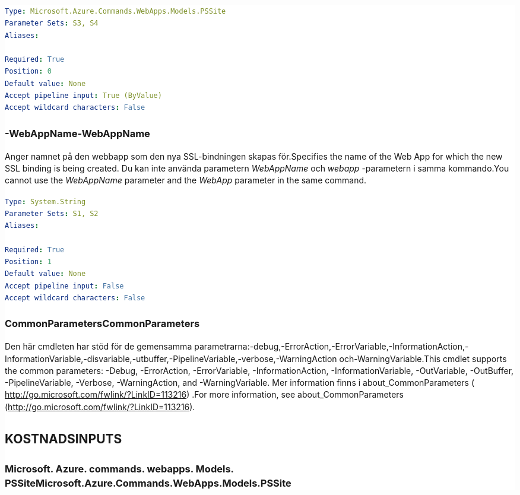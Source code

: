 ```yaml
Type: Microsoft.Azure.Commands.WebApps.Models.PSSite
Parameter Sets: S3, S4
Aliases:

Required: True
Position: 0
Default value: None
Accept pipeline input: True (ByValue)
Accept wildcard characters: False
```

### <span data-ttu-id="d4042-153">-WebAppName</span><span class="sxs-lookup"><span data-stu-id="d4042-153">-WebAppName</span></span>
<span data-ttu-id="d4042-154">Anger namnet på den webbapp som den nya SSL-bindningen skapas för.</span><span class="sxs-lookup"><span data-stu-id="d4042-154">Specifies the name of the Web App for which the new SSL binding is being created.</span></span>
<span data-ttu-id="d4042-155">Du kan inte använda parametern *WebAppName* och *webapp* -parametern i samma kommando.</span><span class="sxs-lookup"><span data-stu-id="d4042-155">You cannot use the *WebAppName* parameter and the *WebApp* parameter in the same command.</span></span>

```yaml
Type: System.String
Parameter Sets: S1, S2
Aliases:

Required: True
Position: 1
Default value: None
Accept pipeline input: False
Accept wildcard characters: False
```

### <span data-ttu-id="d4042-156">CommonParameters</span><span class="sxs-lookup"><span data-stu-id="d4042-156">CommonParameters</span></span>
<span data-ttu-id="d4042-157">Den här cmdleten har stöd för de gemensamma parametrarna:-debug,-ErrorAction,-ErrorVariable,-InformationAction,-InformationVariable,-disvariable,-utbuffer,-PipelineVariable,-verbose,-WarningAction och-WarningVariable.</span><span class="sxs-lookup"><span data-stu-id="d4042-157">This cmdlet supports the common parameters: -Debug, -ErrorAction, -ErrorVariable, -InformationAction, -InformationVariable, -OutVariable, -OutBuffer, -PipelineVariable, -Verbose, -WarningAction, and -WarningVariable.</span></span> <span data-ttu-id="d4042-158">Mer information finns i about_CommonParameters ( http://go.microsoft.com/fwlink/?LinkID=113216) .</span><span class="sxs-lookup"><span data-stu-id="d4042-158">For more information, see about_CommonParameters (http://go.microsoft.com/fwlink/?LinkID=113216).</span></span>

## <span data-ttu-id="d4042-159">KOSTNADS</span><span class="sxs-lookup"><span data-stu-id="d4042-159">INPUTS</span></span>

### <span data-ttu-id="d4042-160">Microsoft. Azure. commands. webapps. Models. PSSite</span><span class="sxs-lookup"><span data-stu-id="d4042-160">Microsoft.Azure.Commands.WebApps.Models.PSSite</span></span>
